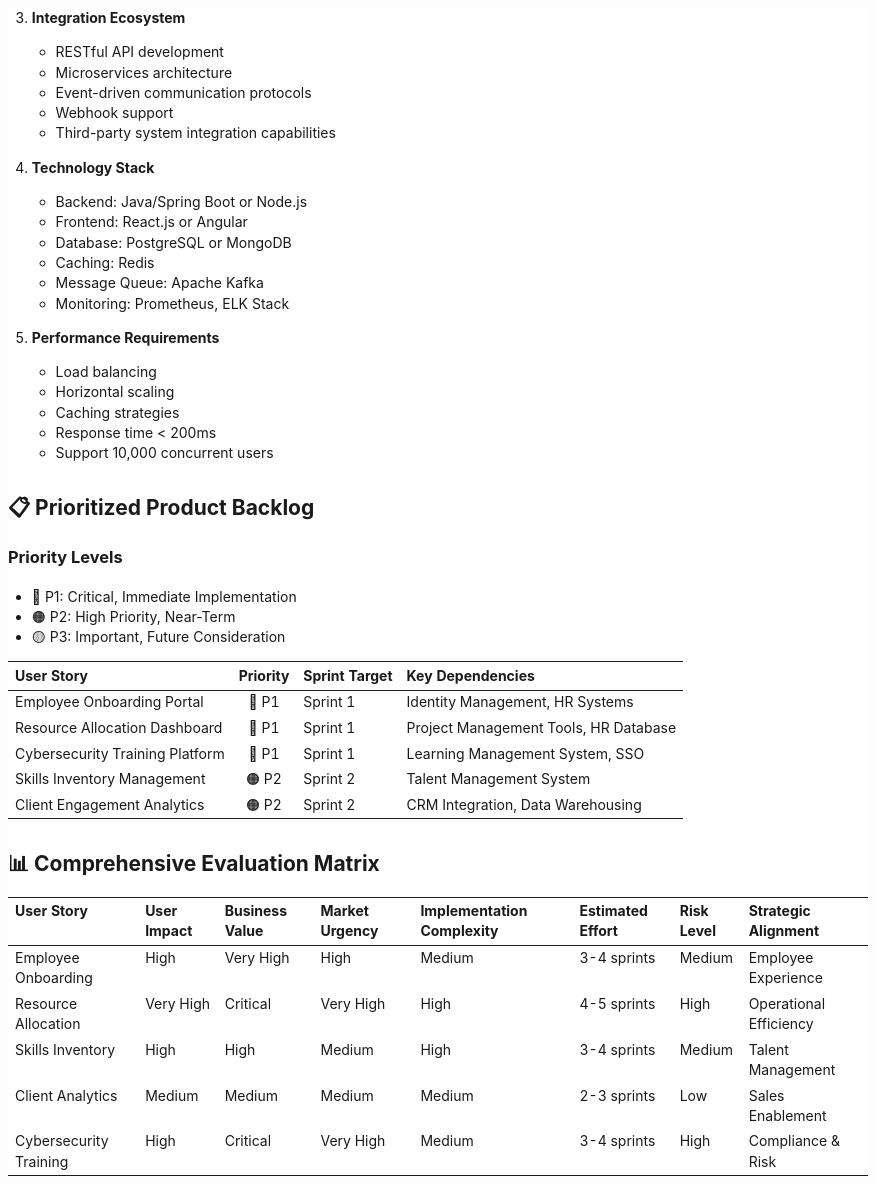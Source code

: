 3. **Integration Ecosystem**

   - RESTful API development
   - Microservices architecture
   - Event-driven communication protocols
   - Webhook support
   - Third-party system integration capabilities

4. **Technology Stack**

   - Backend: Java/Spring Boot or Node.js
   - Frontend: React.js or Angular
   - Database: PostgreSQL or MongoDB
   - Caching: Redis
   - Message Queue: Apache Kafka
   - Monitoring: Prometheus, ELK Stack

5. **Performance Requirements**
   - Load balancing
   - Horizontal scaling
   - Caching strategies
   - Response time < 200ms
   - Support 10,000 concurrent users

## 📋 Prioritized Product Backlog

### Priority Levels

- 🔴 P1: Critical, Immediate Implementation
- 🟠 P2: High Priority, Near-Term
- 🟡 P3: Important, Future Consideration

| User Story                      | Priority | Sprint Target | Key Dependencies                      |
| :------------------------------ | :------: | :------------ | :------------------------------------ |
| Employee Onboarding Portal      |  🔴 P1   | Sprint 1      | Identity Management, HR Systems       |
| Resource Allocation Dashboard   |  🔴 P1   | Sprint 1      | Project Management Tools, HR Database |
| Cybersecurity Training Platform |  🔴 P1   | Sprint 1      | Learning Management System, SSO       |
| Skills Inventory Management     |  🟠 P2   | Sprint 2      | Talent Management System              |
| Client Engagement Analytics     |  🟠 P2   | Sprint 2      | CRM Integration, Data Warehousing     |

## 📊 Comprehensive Evaluation Matrix

| User Story             | User Impact | Business Value | Market Urgency | Implementation Complexity | Estimated Effort | Risk Level | Strategic Alignment    |
| :--------------------- | :---------- | :------------- | :------------- | :------------------------ | :--------------- | :--------- | :--------------------- |
| Employee Onboarding    | High        | Very High      | High           | Medium                    | 3-4 sprints      | Medium     | Employee Experience    |
| Resource Allocation    | Very High   | Critical       | Very High      | High                      | 4-5 sprints      | High       | Operational Efficiency |
| Skills Inventory       | High        | High           | Medium         | High                      | 3-4 sprints      | Medium     | Talent Management      |
| Client Analytics       | Medium      | Medium         | Medium         | Medium                    | 2-3 sprints      | Low        | Sales Enablement       |
| Cybersecurity Training | High        | Critical       | Very High      | Medium                    | 3-4 sprints      | High       | Compliance & Risk      |
